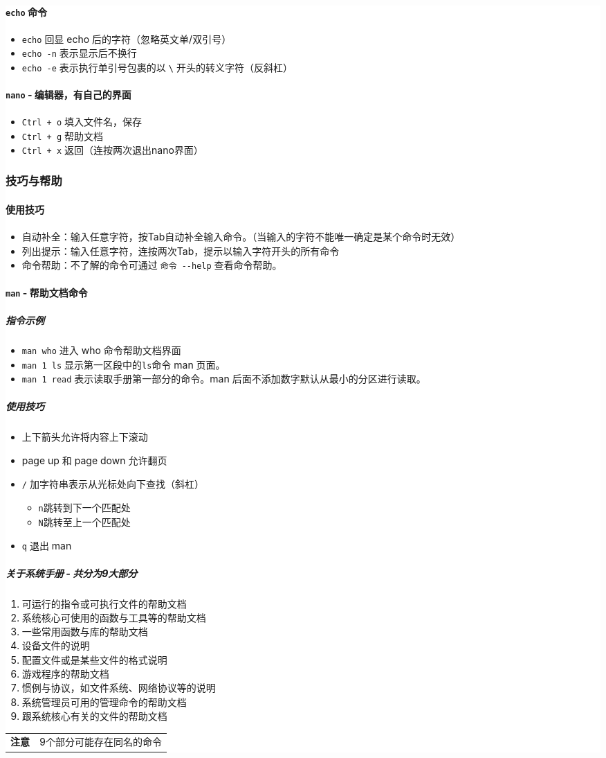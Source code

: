 #### `echo` 命令

* `echo` 回显 echo 后的字符（忽略英文单/双引号）
* `echo -n` 表示显示后不换行
* `echo -e` 表示执行单引号包裹的以 `\` 开头的转义字符（反斜杠）

#### `nano` - 编辑器，有自己的界面

* `Ctrl + o` 填入文件名，保存
* `Ctrl + g` 帮助文档
* `Ctrl + x` 返回（连按两次退出nano界面）

### 技巧与帮助

#### 使用技巧

* 自动补全：输入任意字符，按Tab自动补全输入命令。（当输入的字符不能唯一确定是某个命令时无效）
* 列出提示：输入任意字符，连按两次Tab，提示以输入字符开头的所有命令
* 命令帮助：不了解的命令可通过 `命令 --help` 查看命令帮助。

#### `man` - 帮助文档命令

[^man]: manual 的简写，手册、指南的意思。

##### 指令示例

* `man who` 进入 who 命令帮助文档界面
* `man 1 ls`  显示第一区段中的`ls`命令 man 页面。
* `man 1 read` 表示读取手册第一部分的命令。man 后面不添加数字默认从最小的分区进行读取。

##### 使用技巧

* 上下箭头允许将内容上下滚动

* page up 和 page down 允许翻页
* `/` 加字符串表示从光标处向下查找（斜杠）
  * `n`跳转到下一个匹配处
  * `N`跳转至上一个匹配处
* `q` 退出 man

##### 关于系统手册 - 共分为9大部分

1. 可运行的指令或可执行文件的帮助文档
2. 系统核心可使用的函数与工具等的帮助文档
3. 一些常用函数与库的帮助文档
4. 设备文件的说明
5. 配置文件或是某些文件的格式说明
6. 游戏程序的帮助文档
7. 惯例与协议，如文件系统、网络协议等的说明
8. 系统管理员可用的管理命令的帮助文档
9. 跟系统核心有关的文件的帮助文档

<table>
    <tr>
        <td><strong>注意</strong></td>
        <td>9个部分可能存在同名的命令</td>
    </tr>
</table>
